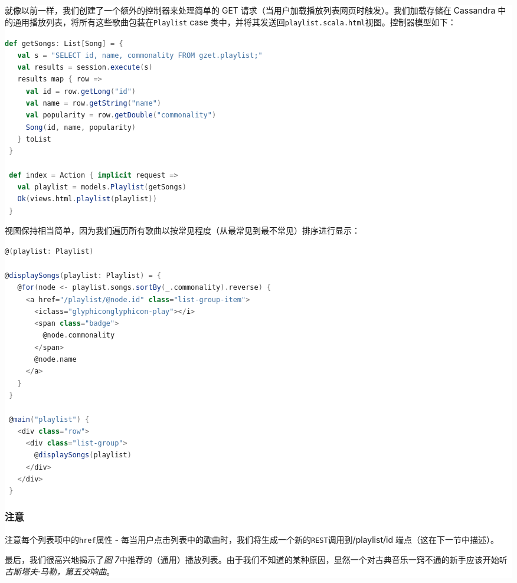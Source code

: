 就像以前一样，我们创建了一个额外的控制器来处理简单的 GET 请求（当用户加载播放列表网页时触发）。我们加载存储在 Cassandra 中的通用播放列表，将所有这些歌曲包装在`Playlist` case 类中，并将其发送回`playlist.scala.html`视图。控制器模型如下：

```scala
def getSongs: List[Song] = {
   val s = "SELECT id, name, commonality FROM gzet.playlist;"
   val results = session.execute(s)
   results map { row =>
     val id = row.getLong("id")
     val name = row.getString("name")
     val popularity = row.getDouble("commonality")
     Song(id, name, popularity)
   } toList
 }

 def index = Action { implicit request =>
   val playlist = models.Playlist(getSongs)
   Ok(views.html.playlist(playlist))
 }
```

视图保持相当简单，因为我们遍历所有歌曲以按常见程度（从最常见到最不常见）排序进行显示：

```scala
@(playlist: Playlist)

@displaySongs(playlist: Playlist) = {
   @for(node <- playlist.songs.sortBy(_.commonality).reverse) {
     <a href="/playlist/@node.id" class="list-group-item">
       <iclass="glyphiconglyphicon-play"></i>
       <span class="badge">
         @node.commonality
       </span>
       @node.name
     </a>
   }
 }

 @main("playlist") {
   <div class="row">
     <div class="list-group">
       @displaySongs(playlist)
     </div>
   </div>
 }
```

### 注意

注意每个列表项中的`href`属性 - 每当用户点击列表中的歌曲时，我们将生成一个新的`REST`调用到/playlist/id 端点（这在下一节中描述）。

最后，我们很高兴地揭示了*图 7*中推荐的（通用）播放列表。由于我们不知道的某种原因，显然一个对古典音乐一窍不通的新手应该开始听*古斯塔夫·马勒，第五交响曲*。
